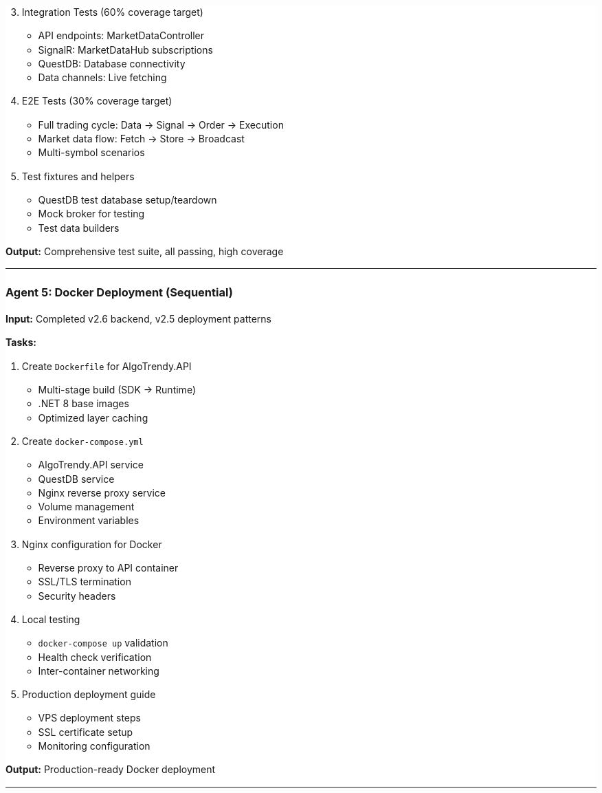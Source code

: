 3. Integration Tests (60% coverage target)
   - API endpoints: MarketDataController
   - SignalR: MarketDataHub subscriptions
   - QuestDB: Database connectivity
   - Data channels: Live fetching

4. E2E Tests (30% coverage target)
   - Full trading cycle: Data → Signal → Order → Execution
   - Market data flow: Fetch → Store → Broadcast
   - Multi-symbol scenarios

5. Test fixtures and helpers
   - QuestDB test database setup/teardown
   - Mock broker for testing
   - Test data builders

**Output:** Comprehensive test suite, all passing, high coverage

---

### Agent 5: Docker Deployment (Sequential)

**Input:** Completed v2.6 backend, v2.5 deployment patterns

**Tasks:**
1. Create `Dockerfile` for AlgoTrendy.API
   - Multi-stage build (SDK → Runtime)
   - .NET 8 base images
   - Optimized layer caching

2. Create `docker-compose.yml`
   - AlgoTrendy.API service
   - QuestDB service
   - Nginx reverse proxy service
   - Volume management
   - Environment variables

3. Nginx configuration for Docker
   - Reverse proxy to API container
   - SSL/TLS termination
   - Security headers

4. Local testing
   - `docker-compose up` validation
   - Health check verification
   - Inter-container networking

5. Production deployment guide
   - VPS deployment steps
   - SSL certificate setup
   - Monitoring configuration

**Output:** Production-ready Docker deployment

---
